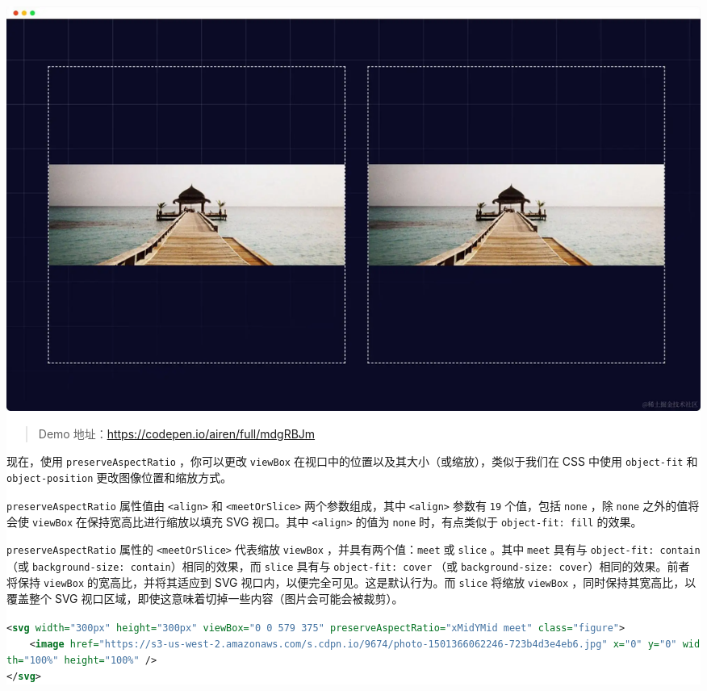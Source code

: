   


![](./images/eee868637153317191eb654f10ca6da4.webp )

  


> Demo 地址：https://codepen.io/airen/full/mdgRBJm

  


现在，使用 `preserveAspectRatio` ，你可以更改 `viewBox` 在视口中的位置以及其大小（或缩放），类似于我们在 CSS 中使用 `object-fit` 和 `object-position` 更改图像位置和缩放方式。

  


`preserveAspectRatio` 属性值由 `<align>` 和 `<meetOrSlice>` 两个参数组成，其中 `<align>` 参数有 `19` 个值，包括 `none` ，除 `none` 之外的值将会使 `viewBox` 在保持宽高比进行缩放以填充 SVG 视口。其中 `<align>` 的值为 `none` 时，有点类似于 `object-fit: fill` 的效果。

  


`preserveAspectRatio` 属性的 `<meetOrSlice>` 代表缩放 `viewBox` ，并具有两个值：`meet` 或 `slice` 。其中 `meet` 具有与 `object-fit: contain` （或 `background-size: contain`）相同的效果，而 `slice` 具有与 `object-fit: cover` （或 `background-size: cover`）相同的效果。前者将保持 `viewBox` 的宽高比，并将其适应到 SVG 视口内，以便完全可见。这是默认行为。而 `slice` 将缩放 `viewBox` ，同时保持其宽高比，以覆盖整个 SVG 视口区域，即使这意味着切掉一些内容（图片会可能会被裁剪）。

  


```XML
<svg width="300px" height="300px" viewBox="0 0 579 375" preserveAspectRatio="xMidYMid meet" class="figure">
    <image href="https://s3-us-west-2.amazonaws.com/s.cdpn.io/9674/photo-1501366062246-723b4d3e4eb6.jpg" x="0" y="0" width="100%" height="100%" />
</svg>
```
